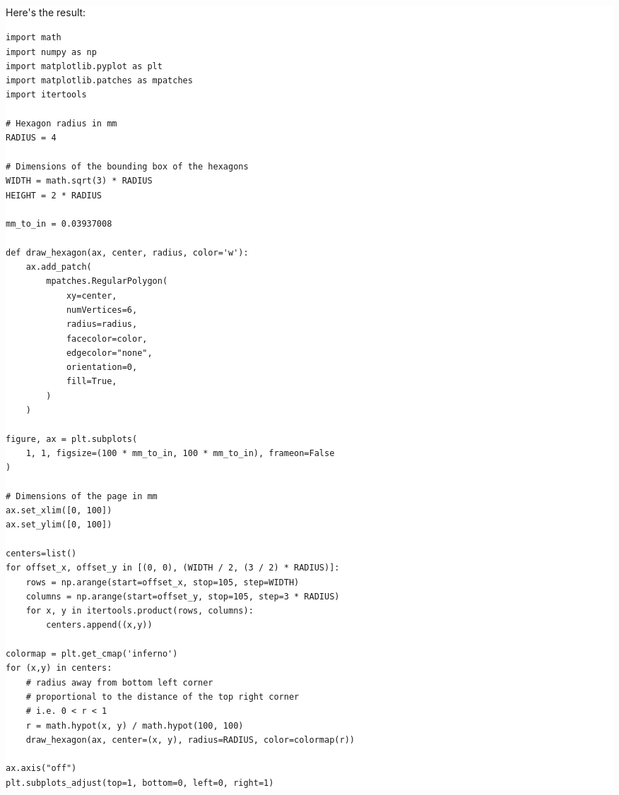 Here's the result:

```{.python .matplotlib}
import math
import numpy as np
import matplotlib.pyplot as plt
import matplotlib.patches as mpatches
import itertools

# Hexagon radius in mm
RADIUS = 4

# Dimensions of the bounding box of the hexagons
WIDTH = math.sqrt(3) * RADIUS
HEIGHT = 2 * RADIUS

mm_to_in = 0.03937008

def draw_hexagon(ax, center, radius, color='w'):
    ax.add_patch(
        mpatches.RegularPolygon(
            xy=center,
            numVertices=6,
            radius=radius,
            facecolor=color,
            edgecolor="none",
            orientation=0,
            fill=True,
        )
    )

figure, ax = plt.subplots(
    1, 1, figsize=(100 * mm_to_in, 100 * mm_to_in), frameon=False
)

# Dimensions of the page in mm
ax.set_xlim([0, 100])
ax.set_ylim([0, 100])

centers=list()
for offset_x, offset_y in [(0, 0), (WIDTH / 2, (3 / 2) * RADIUS)]:
    rows = np.arange(start=offset_x, stop=105, step=WIDTH)
    columns = np.arange(start=offset_y, stop=105, step=3 * RADIUS)
    for x, y in itertools.product(rows, columns):
        centers.append((x,y))

colormap = plt.get_cmap('inferno')
for (x,y) in centers:
    # radius away from bottom left corner
    # proportional to the distance of the top right corner
    # i.e. 0 < r < 1
    r = math.hypot(x, y) / math.hypot(100, 100)
    draw_hexagon(ax, center=(x, y), radius=RADIUS, color=colormap(r))

ax.axis("off")
plt.subplots_adjust(top=1, bottom=0, left=0, right=1)
```

